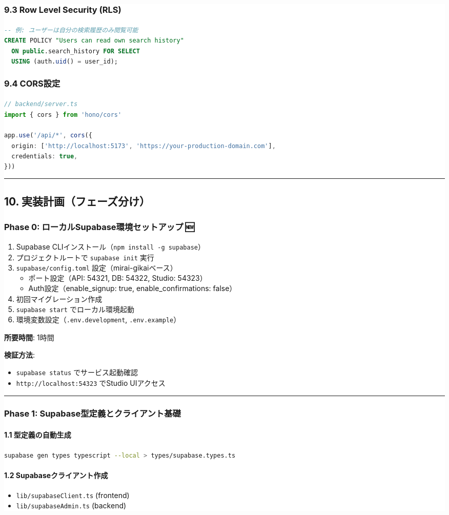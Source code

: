 ### 9.3 Row Level Security (RLS)
```sql
-- 例: ユーザーは自分の検索履歴のみ閲覧可能
CREATE POLICY "Users can read own search history"
  ON public.search_history FOR SELECT
  USING (auth.uid() = user_id);
```

### 9.4 CORS設定
```typescript
// backend/server.ts
import { cors } from 'hono/cors'

app.use('/api/*', cors({
  origin: ['http://localhost:5173', 'https://your-production-domain.com'],
  credentials: true,
}))
```

---

## 10. 実装計画（フェーズ分け）

### Phase 0: ローカルSupabase環境セットアップ 🆕
1. Supabase CLIインストール（`npm install -g supabase`）
2. プロジェクトルートで `supabase init` 実行
3. `supabase/config.toml` 設定（mirai-gikaiベース）
   - ポート設定（API: 54321, DB: 54322, Studio: 54323）
   - Auth設定（enable_signup: true, enable_confirmations: false）
4. 初回マイグレーション作成
5. `supabase start` でローカル環境起動
6. 環境変数設定（`.env.development`, `.env.example`）

**所要時間**: 1時間

**検証方法**:
- `supabase status` でサービス起動確認
- `http://localhost:54323` でStudio UIアクセス

---

### Phase 1: Supabase型定義とクライアント基礎

#### 1.1 型定義の自動生成
```bash
supabase gen types typescript --local > types/supabase.types.ts
```

#### 1.2 Supabaseクライアント作成
- `lib/supabaseClient.ts` (frontend)
- `lib/supabaseAdmin.ts` (backend)
